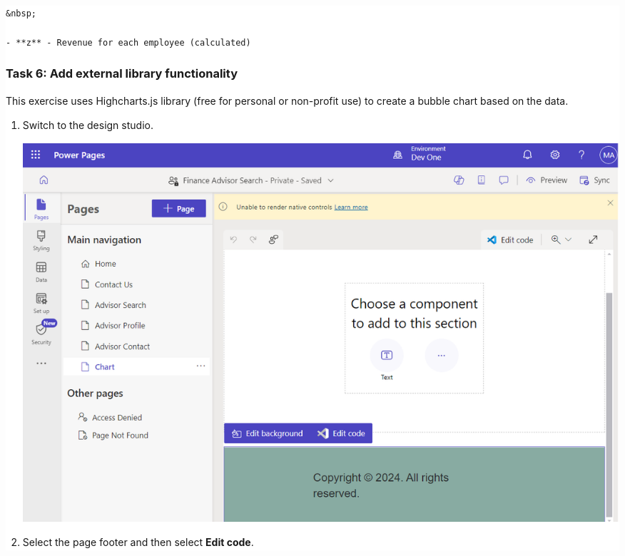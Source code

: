     &nbsp;

    - **z** - Revenue for each employee (calculated)

### **Task 6: Add external library functionality**

This exercise uses Highcharts.js library (free for personal or
non-profit use) to create a bubble chart based on the data.

1.  Switch to the design studio.

     ![A screenshot of a computer Description automatically generated](./media/image37.png)

2.  Select the page footer and then select **Edit code**.
